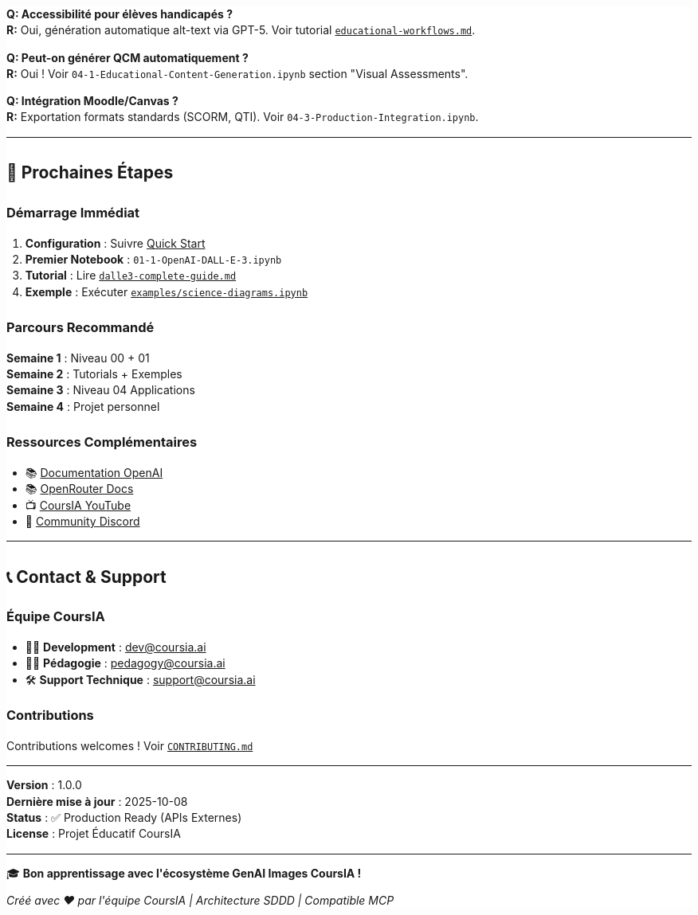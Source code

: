 **Q: Accessibilité pour élèves handicapés ?**  
**R:** Oui, génération automatique alt-text via GPT-5. Voir tutorial [`educational-workflows.md`](tutorials/educational-workflows.md).

**Q: Peut-on générer QCM automatiquement ?**  
**R:** Oui ! Voir `04-1-Educational-Content-Generation.ipynb` section "Visual Assessments".

**Q: Intégration Moodle/Canvas ?**  
**R:** Exportation formats standards (SCORM, QTI). Voir `04-3-Production-Integration.ipynb`.

---

## 🚀 Prochaines Étapes

### Démarrage Immédiat

1. **Configuration** : Suivre [Quick Start](#quick-start)
2. **Premier Notebook** : `01-1-OpenAI-DALL-E-3.ipynb`
3. **Tutorial** : Lire [`dalle3-complete-guide.md`](tutorials/dalle3-complete-guide.md)
4. **Exemple** : Exécuter [`examples/science-diagrams.ipynb`](examples/science-diagrams.ipynb)

### Parcours Recommandé

**Semaine 1** : Niveau 00 + 01  
**Semaine 2** : Tutorials + Exemples  
**Semaine 3** : Niveau 04 Applications  
**Semaine 4** : Projet personnel

### Ressources Complémentaires

- 📚 [Documentation OpenAI](https://platform.openai.com/docs)
- 📚 [OpenRouter Docs](https://openrouter.ai/docs)
- 📺 [CoursIA YouTube](https://youtube.com/@coursia)
- 💬 [Community Discord](https://discord.gg/coursia)

---

## 📞 Contact & Support

### Équipe CoursIA

- 👨‍💻 **Development** : dev@coursia.ai
- 👨‍🏫 **Pédagogie** : pedagogy@coursia.ai
- 🛠️ **Support Technique** : support@coursia.ai

### Contributions

Contributions welcomes ! Voir [`CONTRIBUTING.md`](../../CONTRIBUTING.md)

---

**Version** : 1.0.0  
**Dernière mise à jour** : 2025-10-08  
**Status** : ✅ Production Ready (APIs Externes)  
**License** : Projet Éducatif CoursIA

---

🎓 **Bon apprentissage avec l'écosystème GenAI Images CoursIA !**

*Créé avec ❤️ par l'équipe CoursIA | Architecture SDDD | Compatible MCP*